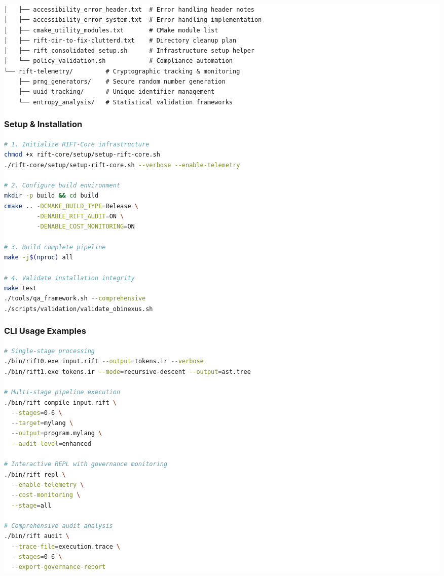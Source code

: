 ```
│   ├── accessibility_error_header.txt  # Error handling header notes
│   ├── accessibility_error_system.txt  # Error handling implementation
│   ├── cmake_utility_modules.txt       # CMake module list
│   ├── rift-dir-to-fix-clutterd.txt    # Directory cleanup plan
│   ├── rift_consolidated_setup.sh      # Infrastructure setup helper
│   └── policy_validation.sh            # Compliance automation
└── rift-telemetry/         # Cryptographic tracking & monitoring
    ├── prng_generators/    # Secure random number generation
    ├── uuid_tracking/      # Unique identifier management
    └── entropy_analysis/   # Statistical validation frameworks
```

### Setup & Installation

```bash
# 1. Initialize RIFT-Core infrastructure
chmod +x rift-core/setup/setup-rift-core.sh
./rift-core/setup/setup-rift-core.sh --verbose --enable-telemetry

# 2. Configure build environment
mkdir -p build && cd build
cmake .. -DCMAKE_BUILD_TYPE=Release \
         -DENABLE_RIFT_AUDIT=ON \
         -DENABLE_COST_MONITORING=ON

# 3. Build complete pipeline
make -j$(nproc) all

# 4. Validate installation integrity
make test
./tools/qa_framework.sh --comprehensive
./scripts/validation/validate_obinexus.sh
```

### CLI Usage Examples

```bash
# Single-stage processing
./bin/rift0.exe input.rift --output=tokens.ir --verbose
./bin/rift1.exe tokens.ir --mode=recursive-descent --output=ast.tree

# Multi-stage pipeline execution
./bin/rift compile input.rift \
  --stages=0-6 \
  --target=mylang \
  --output=program.mylang \
  --audit-level=enhanced

# Interactive REPL with governance monitoring
./bin/rift repl \
  --enable-telemetry \
  --cost-monitoring \
  --stage=all

# Comprehensive audit analysis
./bin/rift audit \
  --trace-file=execution.trace \
  --stages=0-6 \
  --export-governance-report
```
